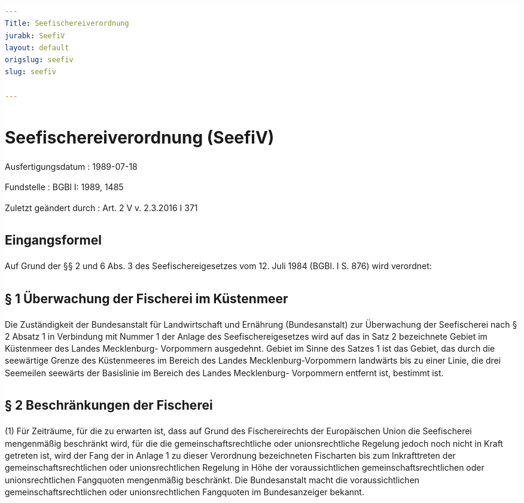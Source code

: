 ```yaml
---
Title: Seefischereiverordnung
jurabk: SeefiV
layout: default
origslug: seefiv
slug: seefiv

---
```


# Seefischereiverordnung (SeefiV)

Ausfertigungsdatum
:   1989-07-18

Fundstelle
:   BGBl I: 1989, 1485

Zuletzt geändert durch
:   Art. 2 V v. 2.3.2016 I 371


## Eingangsformel

Auf Grund der §§ 2 und 6 Abs. 3 des Seefischereigesetzes vom 12. Juli
1984 (BGBl. I S. 876) wird verordnet:


## § 1 Überwachung der Fischerei im Küstenmeer

Die Zuständigkeit der Bundesanstalt für Landwirtschaft und Ernährung
(Bundesanstalt) zur Überwachung der Seefischerei nach § 2 Absatz 1 in
Verbindung mit Nummer 1 der Anlage des Seefischereigesetzes wird auf
das in Satz 2 bezeichnete Gebiet im Küstenmeer des Landes Mecklenburg-
Vorpommern ausgedehnt. Gebiet im Sinne des Satzes 1 ist das Gebiet,
das durch die seewärtige Grenze des Küstenmeeres im Bereich des Landes
Mecklenburg-Vorpommern landwärts bis zu einer Linie, die drei
Seemeilen seewärts der Basislinie im Bereich des Landes Mecklenburg-
Vorpommern entfernt ist, bestimmt ist.


## § 2 Beschränkungen der Fischerei

(1) Für Zeiträume, für die zu erwarten ist, dass auf Grund des
Fischereirechts der Europäischen Union die Seefischerei mengenmäßig
beschränkt wird, für die die gemeinschaftsrechtliche oder
unionsrechtliche Regelung jedoch noch nicht in Kraft getreten ist,
wird der Fang der in Anlage 1 zu dieser Verordnung bezeichneten
Fischarten bis zum Inkrafttreten der gemeinschaftsrechtlichen oder
unionsrechtlichen Regelung in Höhe der voraussichtlichen
gemeinschaftsrechtlichen oder unionsrechtlichen Fangquoten mengenmäßig
beschränkt. Die Bundesanstalt macht die voraussichtlichen
gemeinschaftsrechtlichen oder unionsrechtlichen Fangquoten im
Bundesanzeiger bekannt.
